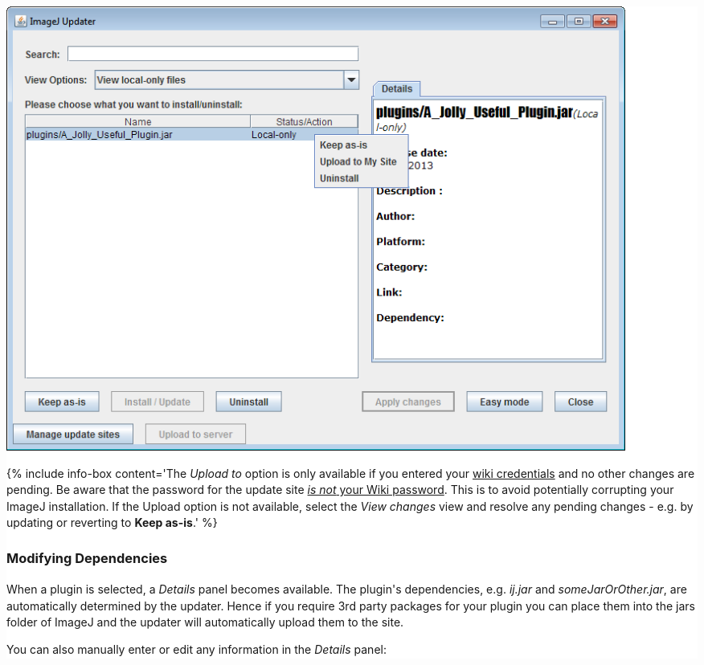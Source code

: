 <img src="/media/Upload-to-update-site.png" width="770"/>

{% include info-box content='The *Upload to <update site name>* option is only available if you entered your [wiki credentials](#start-the-updater-and-check-your-update-site) and no other changes are pending. Be aware that the password for the update site [*is not* your Wiki password](/update-sites/faq#how-do-i-set-a-password-for-my-personal-update-site). This is to avoid potentially corrupting your ImageJ installation. If the Upload option is not available, select the *View changes* view and resolve any pending changes - e.g. by updating or reverting to **Keep as-is**.' %}

### Modifying Dependencies

When a plugin is selected, a *Details* panel becomes available. The plugin's dependencies, e.g. *ij.jar* and *someJarOrOther.jar*, are automatically determined by the updater. Hence if you require 3rd party packages for your plugin you can place them into the jars folder of ImageJ and the updater will automatically upload them to the site.

You can also manually enter or edit any information in the *Details* panel:
